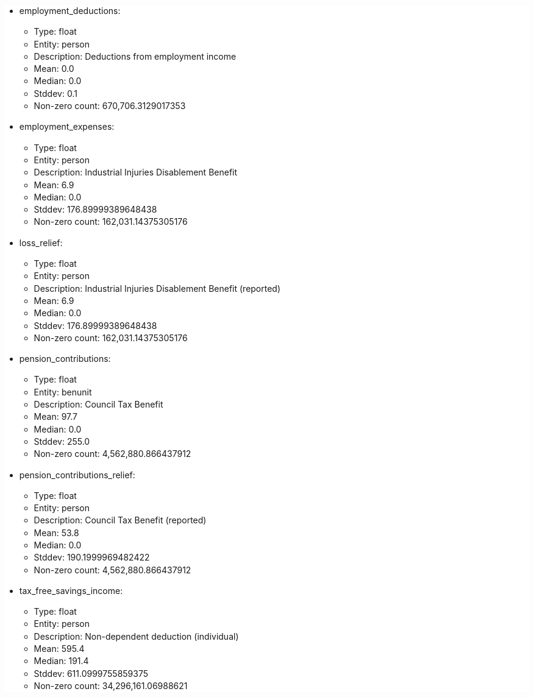 
- employment_deductions:
  - Type: float
  - Entity: person
  - Description: Deductions from employment income
  - Mean: 0.0
  - Median: 0.0
  - Stddev: 0.1
  - Non-zero count: 670,706.3129017353


- employment_expenses:
  - Type: float
  - Entity: person
  - Description: Industrial Injuries Disablement Benefit
  - Mean: 6.9
  - Median: 0.0
  - Stddev: 176.89999389648438
  - Non-zero count: 162,031.14375305176


- loss_relief:
  - Type: float
  - Entity: person
  - Description: Industrial Injuries Disablement Benefit (reported)
  - Mean: 6.9
  - Median: 0.0
  - Stddev: 176.89999389648438
  - Non-zero count: 162,031.14375305176


- pension_contributions:
  - Type: float
  - Entity: benunit
  - Description: Council Tax Benefit
  - Mean: 97.7
  - Median: 0.0
  - Stddev: 255.0
  - Non-zero count: 4,562,880.866437912


- pension_contributions_relief:
  - Type: float
  - Entity: person
  - Description: Council Tax Benefit (reported)
  - Mean: 53.8
  - Median: 0.0
  - Stddev: 190.1999969482422
  - Non-zero count: 4,562,880.866437912


- tax_free_savings_income:
  - Type: float
  - Entity: person
  - Description: Non-dependent deduction (individual)
  - Mean: 595.4
  - Median: 191.4
  - Stddev: 611.0999755859375
  - Non-zero count: 34,296,161.06988621

